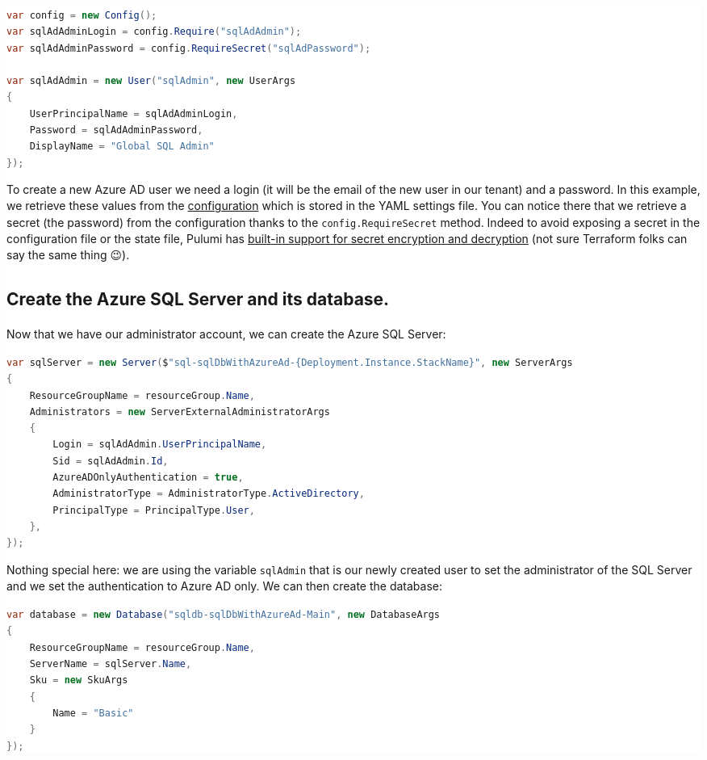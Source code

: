 ```csharp
var config = new Config();
var sqlAdAdminLogin = config.Require("sqlAdAdmin");
var sqlAdAdminPassword = config.RequireSecret("sqlAdPassword");

var sqlAdAdmin = new User("sqlAdmin", new UserArgs
{
    UserPrincipalName = sqlAdAdminLogin,
    Password = sqlAdAdminPassword,
    DisplayName = "Global SQL Admin"
});
```

To create a new Azure AD user we need a login (it will be the email of the new user in our tenant) and a password. In this example, we retrieve these values from the [configuration](https://www.pulumi.com/docs/intro/concepts/config/) which is stored in the YAML settings file. You can notice there that we retrieve a secret (the password) from the configuration thanks to the `config.RequireSecret` method. Indeed to avoid exposing a secret in the configuration file or the state file, Pulumi has [built-in support for secret encryption and decryption](https://www.pulumi.com/docs/intro/concepts/secrets/) (not sure Terraform folks can say the same thing 😉).

## Create the Azure SQL Server and its database. 

Now that we have our administrator account, we can create the Azure SQL Server:

```csharp
var sqlServer = new Server($"sql-sqlDbWithAzureAd-{Deployment.Instance.StackName}", new ServerArgs
{
    ResourceGroupName = resourceGroup.Name,
    Administrators = new ServerExternalAdministratorArgs
    {
        Login = sqlAdAdmin.UserPrincipalName,
        Sid = sqlAdAdmin.Id,
        AzureADOnlyAuthentication = true,
        AdministratorType = AdministratorType.ActiveDirectory,
        PrincipalType = PrincipalType.User,
    },
});
```

Nothing special here: we are using the variable `sqlAdmin` that is our newly created user to set the administrator of the SQL Server and we set the authentication to Azure AD only. We can then create the database:

```csharp
var database = new Database("sqldb-sqlDbWithAzureAd-Main", new DatabaseArgs
{
    ResourceGroupName = resourceGroup.Name,
    ServerName = sqlServer.Name,
    Sku = new SkuArgs
    {
        Name = "Basic"
    }
});
```
